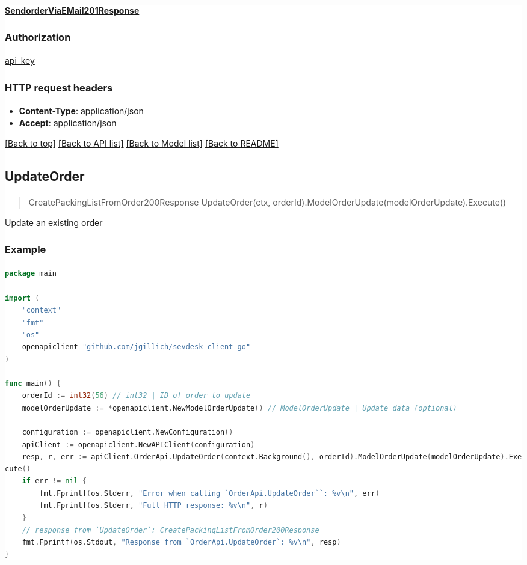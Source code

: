 [**SendorderViaEMail201Response**](SendorderViaEMail201Response.md)

### Authorization

[api_key](../README.md#api_key)

### HTTP request headers

- **Content-Type**: application/json
- **Accept**: application/json

[[Back to top]](#) [[Back to API list]](../README.md#documentation-for-api-endpoints)
[[Back to Model list]](../README.md#documentation-for-models)
[[Back to README]](../README.md)


## UpdateOrder

> CreatePackingListFromOrder200Response UpdateOrder(ctx, orderId).ModelOrderUpdate(modelOrderUpdate).Execute()

Update an existing order



### Example

```go
package main

import (
    "context"
    "fmt"
    "os"
    openapiclient "github.com/jgillich/sevdesk-client-go"
)

func main() {
    orderId := int32(56) // int32 | ID of order to update
    modelOrderUpdate := *openapiclient.NewModelOrderUpdate() // ModelOrderUpdate | Update data (optional)

    configuration := openapiclient.NewConfiguration()
    apiClient := openapiclient.NewAPIClient(configuration)
    resp, r, err := apiClient.OrderApi.UpdateOrder(context.Background(), orderId).ModelOrderUpdate(modelOrderUpdate).Execute()
    if err != nil {
        fmt.Fprintf(os.Stderr, "Error when calling `OrderApi.UpdateOrder``: %v\n", err)
        fmt.Fprintf(os.Stderr, "Full HTTP response: %v\n", r)
    }
    // response from `UpdateOrder`: CreatePackingListFromOrder200Response
    fmt.Fprintf(os.Stdout, "Response from `OrderApi.UpdateOrder`: %v\n", resp)
}
```
